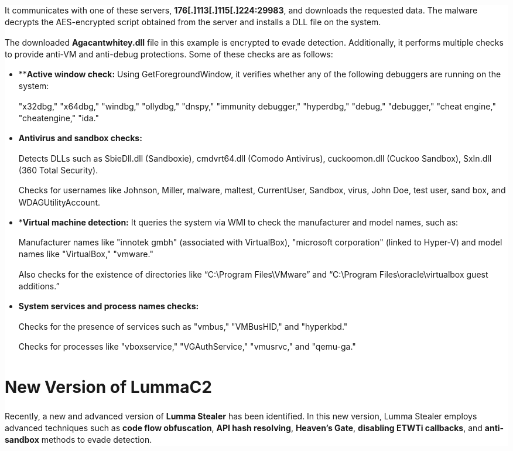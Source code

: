 It communicates with one of these servers, **176[.]113[.]115[.]224:29983**, and downloads the requested data. The malware decrypts the AES-encrypted script obtained from the server and installs a DLL file on the system.

The downloaded **Agacantwhitey.dll** file in this example is encrypted to evade detection. Additionally, it performs multiple checks to provide anti-VM and anti-debug protections. Some of these checks are as follows:

* ****Active window check:** Using GetForegroundWindow, it verifies whether any of the following debuggers are running on the system:

	"x32dbg," "x64dbg," "windbg," "ollydbg," "dnspy," "immunity debugger," "hyperdbg," "debug," "debugger," "cheat engine," "cheatengine," "ida."

* **Antivirus and sandbox checks:**

	Detects DLLs such as SbieDll.dll (Sandboxie), cmdvrt64.dll (Comodo Antivirus), cuckoomon.dll (Cuckoo Sandbox), SxIn.dll (360 Total Security).
	
	Checks for usernames like Johnson, Miller, malware, maltest, CurrentUser, Sandbox, virus, John Doe, test user, sand box, and WDAGUtilityAccount.

* ***Virtual machine detection:** It queries the system via WMI to check the manufacturer and model names, such as:

	Manufacturer names like "innotek gmbh" (associated with VirtualBox), "microsoft corporation" (linked to Hyper-V) and model names like "VirtualBox," "vmware."
	
	Also checks for the existence of directories like “C:\Program Files\VMware” and “C:\Program Files\oracle\virtualbox guest additions.”

* **System services and process names checks:**

	Checks for the presence of services such as "vmbus," "VMBusHID," and "hyperkbd."
	
	Checks for processes like "vboxservice," "VGAuthService," "vmusrvc," and "qemu-ga."

# New Version of LummaC2

Recently, a new and advanced version of **Lumma Stealer** has been identified. In this new version, Lumma Stealer employs advanced techniques such as **code flow obfuscation**, **API hash resolving**, **Heaven’s Gate**, **disabling ETWTi callbacks**, and **anti-sandbox** methods to evade detection.
